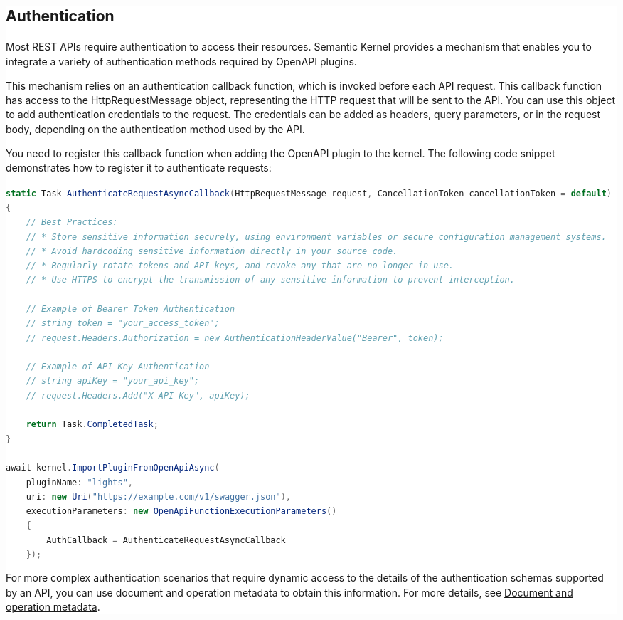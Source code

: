 ## Authentication

Most REST APIs require authentication to access their resources. Semantic Kernel provides a mechanism that enables you to integrate 
a variety of authentication methods required by OpenAPI plugins.

This mechanism relies on an authentication callback function, which is invoked before each API request. This callback function has 
access to the HttpRequestMessage object, representing the HTTP request that will be sent to the API. You can use this object to add 
authentication credentials to the request. The credentials can be added as headers, query parameters, or in the request body, depending 
on the authentication method used by the API.

You need to register this callback function when adding the OpenAPI plugin to the kernel. The following code snippet demonstrates 
how to register it to authenticate requests:

```csharp
static Task AuthenticateRequestAsyncCallback(HttpRequestMessage request, CancellationToken cancellationToken = default)
{
    // Best Practices:  
    // * Store sensitive information securely, using environment variables or secure configuration management systems.  
    // * Avoid hardcoding sensitive information directly in your source code.  
    // * Regularly rotate tokens and API keys, and revoke any that are no longer in use.  
    // * Use HTTPS to encrypt the transmission of any sensitive information to prevent interception.  
  
    // Example of Bearer Token Authentication  
    // string token = "your_access_token";  
    // request.Headers.Authorization = new AuthenticationHeaderValue("Bearer", token);  
  
    // Example of API Key Authentication  
    // string apiKey = "your_api_key";  
    // request.Headers.Add("X-API-Key", apiKey);    
  
    return Task.CompletedTask;  
}

await kernel.ImportPluginFromOpenApiAsync(  
    pluginName: "lights",  
    uri: new Uri("https://example.com/v1/swagger.json"),  
    executionParameters: new OpenApiFunctionExecutionParameters()  
    {  
        AuthCallback = AuthenticateRequestAsyncCallback
    });  
```

For more complex authentication scenarios that require dynamic access to the details of the authentication schemas supported by an API, you can use document 
and operation metadata to obtain this information. For more details, see [Document and operation metadata](./adding-openapi-plugins.md#document-and-operation-metadata).
